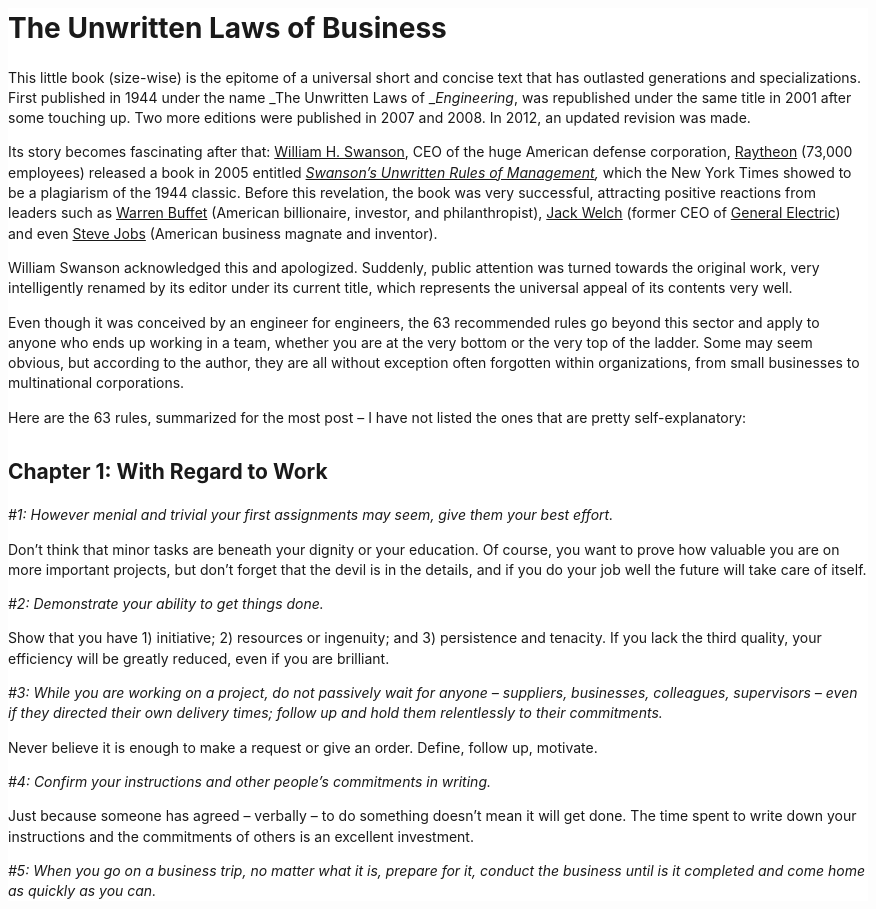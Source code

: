# The Unwritten Laws of Business

This little book (size-wise) is the epitome of a universal short and concise text that has outlasted generations and specializations. First published in 1944 under the name _The Unwritten Laws of __Engineering_, was republished under the same title in 2001 after some touching up. Two more editions were published in 2007 and 2008\. In 2012, an updated revision was made.

Its story becomes fascinating after that: [William H. Swanson](https://en.wikipedia.org/wiki/William_H._Swanson), CEO of the huge American defense corporation, [Raytheon](https://en.wikipedia.org/wiki/Raytheon) (73,000 employees) released a book in 2005 entitled _[Swanson’s Unwritten Rules of Management](https://amzn.to/2Gb3i1a),_ which the New York Times showed to be a plagiarism of the 1944 classic. Before this revelation, the book was very successful, attracting positive reactions from leaders such as [Warren Buffet](https://en.wikipedia.org/wiki/Warren_Buffett) (American billionaire, investor, and philanthropist), [Jack Welch](https://en.wikipedia.org/wiki/Jack_Welch) (former CEO of [General Electric](https://en.wikipedia.org/wiki/General_Electric)) and even [Steve Jobs](https://en.wikipedia.org/wiki/Steve_Jobs) (American business magnate and inventor).

William Swanson acknowledged this and apologized. Suddenly, public attention was turned towards the original work, very intelligently renamed by its editor under its current title, which represents the universal appeal of its contents very well.

Even though it was conceived by an engineer for engineers, the 63 recommended rules go beyond this sector and apply to anyone who ends up working in a team, whether you are at the very bottom or the very top of the ladder. Some may seem obvious, but according to the author, they are all without exception often forgotten within organizations, from small businesses to multinational corporations.

Here are the 63 rules, summarized for the most post – I have not listed the ones that are pretty self-explanatory:

## **Chapter 1: With Regard to Work**

_#1: However menial and trivial your first assignments may seem, give them your best effort._

Don’t think that minor tasks are beneath your dignity or your education. Of course, you want to prove how valuable you are on more important projects, but don’t forget that the devil is in the details, and if you do your job well the future will take care of itself.

_#2: Demonstrate your ability to get things done._

Show that you have 1) initiative; 2) resources or ingenuity; and 3) persistence and tenacity. If you lack the third quality, your efficiency will be greatly reduced, even if you are brilliant.

_#3: While you are working on a project, do not passively wait for anyone – suppliers, businesses, colleagues, supervisors – even if they directed their own delivery times; follow up and hold them relentlessly to their commitments._

Never believe it is enough to make a request or give an order. Define, follow up, motivate.

_#4: Confirm your instructions and other people’s commitments in writing._

Just because someone has agreed – verbally – to do something doesn’t mean it will get done. The time spent to write down your instructions and the commitments of others is an excellent investment.

_#5: When you go on a business trip, no matter what it is, prepare for it, conduct the business until is it completed and come home as quickly as you can._
